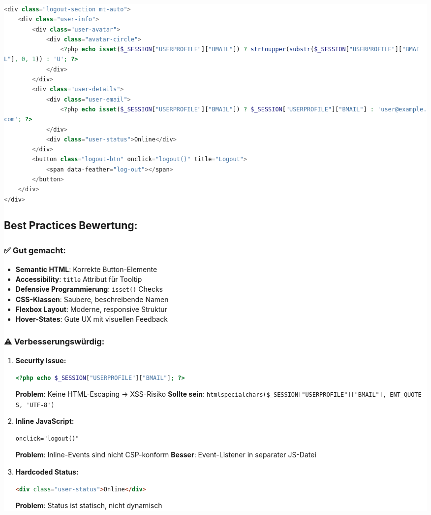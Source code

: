```php
<div class="logout-section mt-auto">
    <div class="user-info">
        <div class="user-avatar">
            <div class="avatar-circle">
                <?php echo isset($_SESSION["USERPROFILE"]["BMAIL"]) ? strtoupper(substr($_SESSION["USERPROFILE"]["BMAIL"], 0, 1)) : 'U'; ?>
            </div>
        </div>
        <div class="user-details">
            <div class="user-email">
                <?php echo isset($_SESSION["USERPROFILE"]["BMAIL"]) ? $_SESSION["USERPROFILE"]["BMAIL"] : 'user@example.com'; ?>
            </div>
            <div class="user-status">Online</div>
        </div>
        <button class="logout-btn" onclick="logout()" title="Logout">
            <span data-feather="log-out"></span>
        </button>
    </div>
</div>
```

## **Best Practices Bewertung:**

### ✅ **Gut gemacht:**
- **Semantic HTML**: Korrekte Button-Elemente
- **Accessibility**: `title` Attribut für Tooltip
- **Defensive Programmierung**: `isset()` Checks
- **CSS-Klassen**: Saubere, beschreibende Namen
- **Flexbox Layout**: Moderne, responsive Struktur
- **Hover-States**: Gute UX mit visuellen Feedback

### ⚠️ **Verbesserungswürdig:**

1. **Security Issue:**
   ```php
   <?php echo $_SESSION["USERPROFILE"]["BMAIL"]; ?>
   ```
   **Problem**: Keine HTML-Escaping → XSS-Risiko
   **Sollte sein**: `htmlspecialchars($_SESSION["USERPROFILE"]["BMAIL"], ENT_QUOTES, 'UTF-8')`

2. **Inline JavaScript:**
   ```html
   onclick="logout()"
   ```
   **Problem**: Inline-Events sind nicht CSP-konform
   **Besser**: Event-Listener in separater JS-Datei

3. **Hardcoded Status:**
   ```html
   <div class="user-status">Online</div>
   ```
   **Problem**: Status ist statisch, nicht dynamisch
